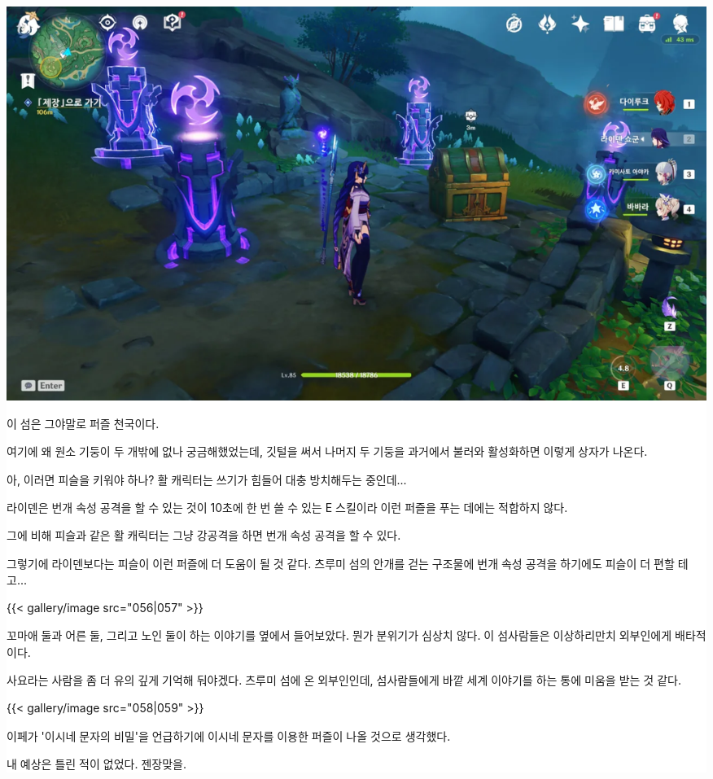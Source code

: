 ![](055.webp)

이 섬은 그야말로 퍼즐 천국이다.

여기에 왜 원소 기둥이 두 개밖에 없나 궁금해했었는데, 깃털을 써서 나머지 두 기둥을 과거에서 불러와 활성화하면 이렇게 상자가 나온다.

아, 이러면 피슬을 키워야 하나? 활 캐릭터는 쓰기가 힘들어 대충 방치해두는 중인데...

라이덴은 번개 속성 공격을 할 수 있는 것이 10초에 한 번 쓸 수 있는 E 스킬이라 이런 퍼즐을 푸는 데에는 적합하지 않다.

그에 비해 피슬과 같은 활 캐릭터는 그냥 강공격을 하면 번개 속성 공격을 할 수 있다.

그렇기에 라이덴보다는 피슬이 이런 퍼즐에 더 도움이 될 것 같다. 츠루미 섬의 안개를 걷는 구조물에 번개 속성 공격을 하기에도 피슬이 더 편할 테고...

{{< gallery/image src="056|057" >}}

꼬마애 둘과 어른 둘, 그리고 노인 둘이 하는 이야기를 옆에서 들어보았다. 뭔가 분위기가 심상치 않다. 이 섬사람들은 이상하리만치 외부인에게 배타적이다.

사요라는 사람을 좀 더 유의 깊게 기억해 둬야겠다. 츠루미 섬에 온 외부인인데, 섬사람들에게 바깥 세계 이야기를 하는 통에 미움을 받는 것 같다.

{{< gallery/image src="058|059" >}}

이페가 '이시네 문자의 비밀'을 언급하기에 이시네 문자를 이용한 퍼즐이 나올 것으로 생각했다.

내 예상은 틀린 적이 없었다. 젠장맞을.
